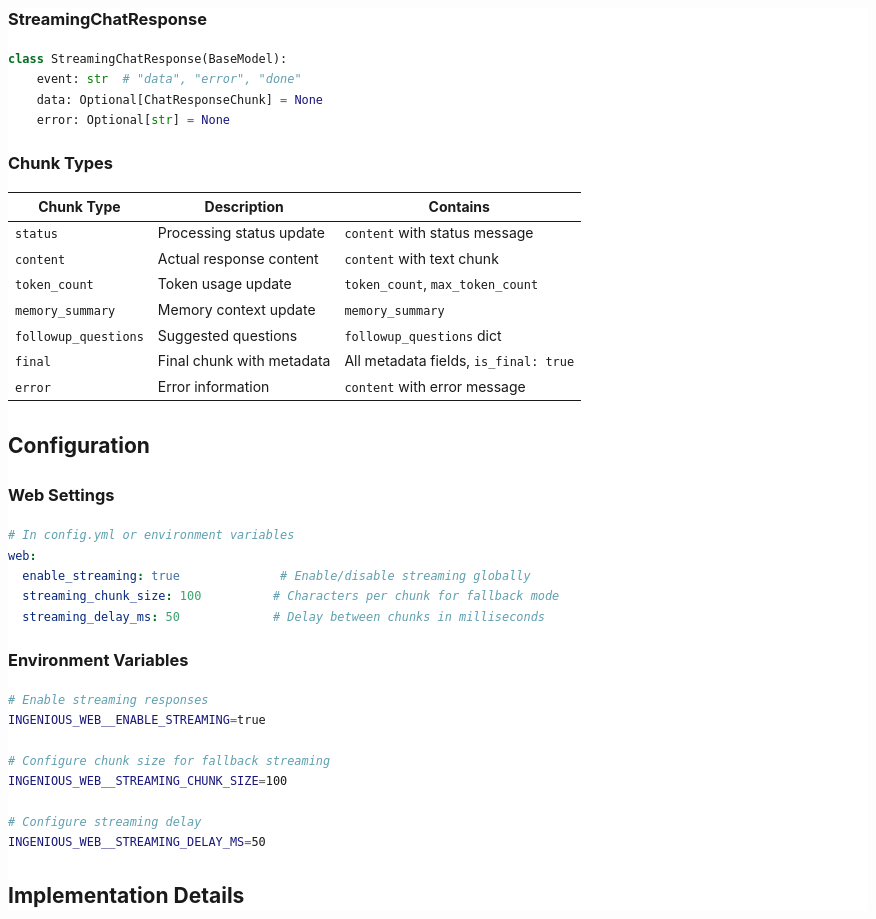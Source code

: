 ### StreamingChatResponse

```python
class StreamingChatResponse(BaseModel):
    event: str  # "data", "error", "done"
    data: Optional[ChatResponseChunk] = None
    error: Optional[str] = None
```

### Chunk Types

| Chunk Type | Description | Contains |
|------------|-------------|----------|
| `status` | Processing status update | `content` with status message |
| `content` | Actual response content | `content` with text chunk |
| `token_count` | Token usage update | `token_count`, `max_token_count` |
| `memory_summary` | Memory context update | `memory_summary` |
| `followup_questions` | Suggested questions | `followup_questions` dict |
| `final` | Final chunk with metadata | All metadata fields, `is_final: true` |
| `error` | Error information | `content` with error message |

## Configuration

### Web Settings

```yaml
# In config.yml or environment variables
web:
  enable_streaming: true              # Enable/disable streaming globally
  streaming_chunk_size: 100          # Characters per chunk for fallback mode
  streaming_delay_ms: 50             # Delay between chunks in milliseconds
```

### Environment Variables

```bash
# Enable streaming responses
INGENIOUS_WEB__ENABLE_STREAMING=true

# Configure chunk size for fallback streaming
INGENIOUS_WEB__STREAMING_CHUNK_SIZE=100

# Configure streaming delay
INGENIOUS_WEB__STREAMING_DELAY_MS=50
```

## Implementation Details
